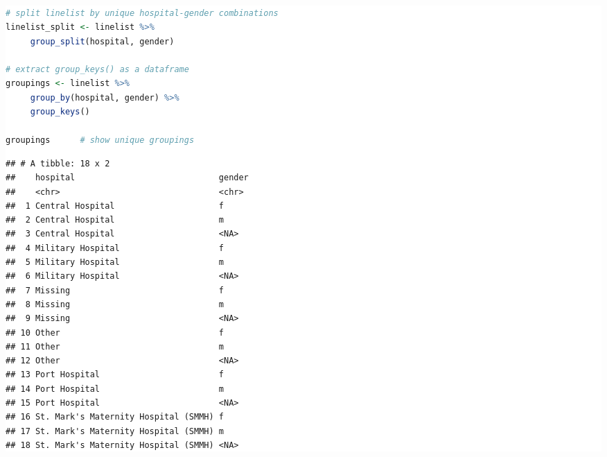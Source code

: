 ``` r
# split linelist by unique hospital-gender combinations
linelist_split <- linelist %>% 
     group_split(hospital, gender)

# extract group_keys() as a dataframe
groupings <- linelist %>% 
     group_by(hospital, gender) %>%       
     group_keys()

groupings      # show unique groupings 
```

    ## # A tibble: 18 x 2
    ##    hospital                             gender
    ##    <chr>                                <chr> 
    ##  1 Central Hospital                     f     
    ##  2 Central Hospital                     m     
    ##  3 Central Hospital                     <NA>  
    ##  4 Military Hospital                    f     
    ##  5 Military Hospital                    m     
    ##  6 Military Hospital                    <NA>  
    ##  7 Missing                              f     
    ##  8 Missing                              m     
    ##  9 Missing                              <NA>  
    ## 10 Other                                f     
    ## 11 Other                                m     
    ## 12 Other                                <NA>  
    ## 13 Port Hospital                        f     
    ## 14 Port Hospital                        m     
    ## 15 Port Hospital                        <NA>  
    ## 16 St. Mark's Maternity Hospital (SMMH) f     
    ## 17 St. Mark's Maternity Hospital (SMMH) m     
    ## 18 St. Mark's Maternity Hospital (SMMH) <NA>
